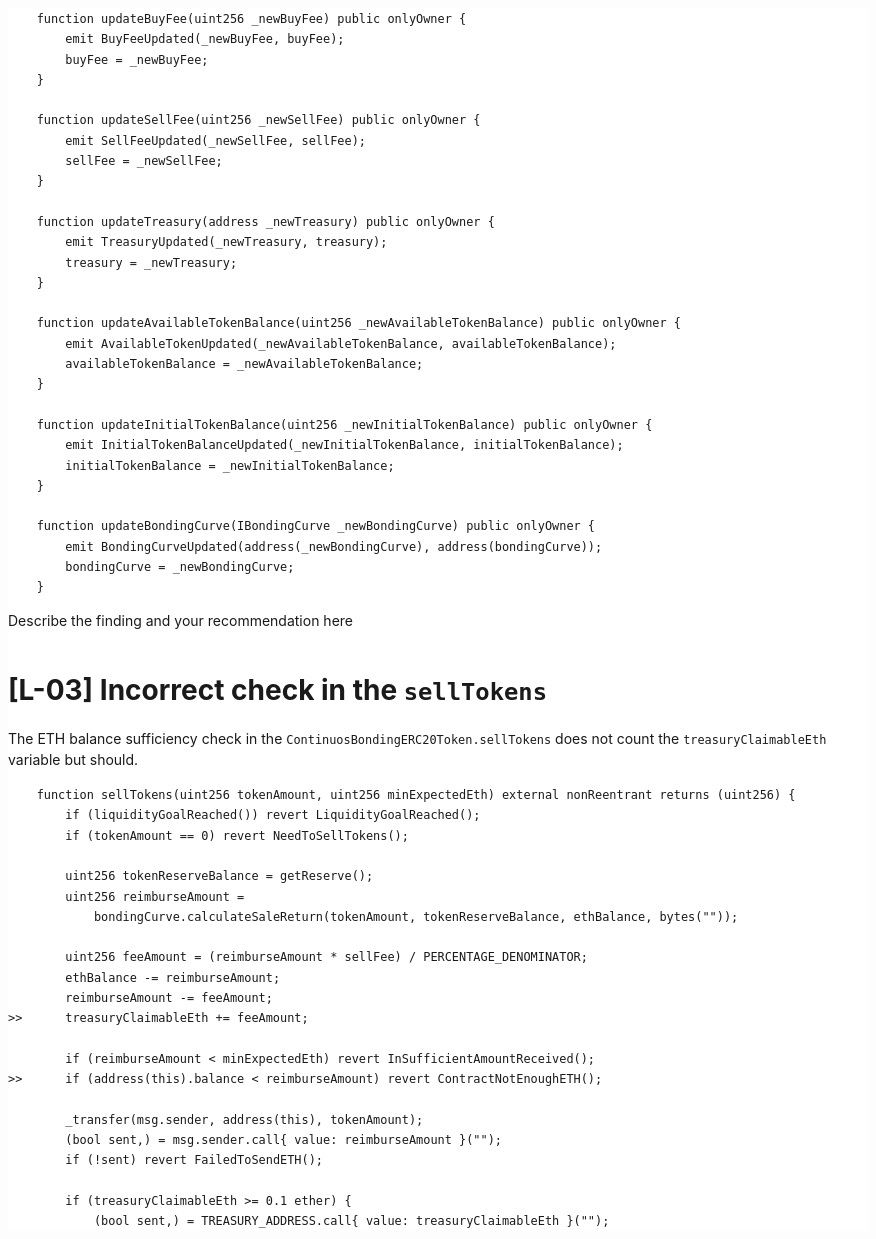 ```solidity
    function updateBuyFee(uint256 _newBuyFee) public onlyOwner {
        emit BuyFeeUpdated(_newBuyFee, buyFee);
        buyFee = _newBuyFee;
    }

    function updateSellFee(uint256 _newSellFee) public onlyOwner {
        emit SellFeeUpdated(_newSellFee, sellFee);
        sellFee = _newSellFee;
    }

    function updateTreasury(address _newTreasury) public onlyOwner {
        emit TreasuryUpdated(_newTreasury, treasury);
        treasury = _newTreasury;
    }

    function updateAvailableTokenBalance(uint256 _newAvailableTokenBalance) public onlyOwner {
        emit AvailableTokenUpdated(_newAvailableTokenBalance, availableTokenBalance);
        availableTokenBalance = _newAvailableTokenBalance;
    }

    function updateInitialTokenBalance(uint256 _newInitialTokenBalance) public onlyOwner {
        emit InitialTokenBalanceUpdated(_newInitialTokenBalance, initialTokenBalance);
        initialTokenBalance = _newInitialTokenBalance;
    }

    function updateBondingCurve(IBondingCurve _newBondingCurve) public onlyOwner {
        emit BondingCurveUpdated(address(_newBondingCurve), address(bondingCurve));
        bondingCurve = _newBondingCurve;
    }
```

Describe the finding and your recommendation here

# [L-03] Incorrect check in the `sellTokens`

The ETH balance sufficiency check in the `ContinuosBondingERC20Token.sellTokens` does not count the `treasuryClaimableEth` variable but should.

```solidity
    function sellTokens(uint256 tokenAmount, uint256 minExpectedEth) external nonReentrant returns (uint256) {
        if (liquidityGoalReached()) revert LiquidityGoalReached();
        if (tokenAmount == 0) revert NeedToSellTokens();

        uint256 tokenReserveBalance = getReserve();
        uint256 reimburseAmount =
            bondingCurve.calculateSaleReturn(tokenAmount, tokenReserveBalance, ethBalance, bytes(""));

        uint256 feeAmount = (reimburseAmount * sellFee) / PERCENTAGE_DENOMINATOR;
        ethBalance -= reimburseAmount;
        reimburseAmount -= feeAmount;
>>      treasuryClaimableEth += feeAmount;

        if (reimburseAmount < minExpectedEth) revert InSufficientAmountReceived();
>>      if (address(this).balance < reimburseAmount) revert ContractNotEnoughETH();

        _transfer(msg.sender, address(this), tokenAmount);
        (bool sent,) = msg.sender.call{ value: reimburseAmount }("");
        if (!sent) revert FailedToSendETH();

        if (treasuryClaimableEth >= 0.1 ether) {
            (bool sent,) = TREASURY_ADDRESS.call{ value: treasuryClaimableEth }("");
```